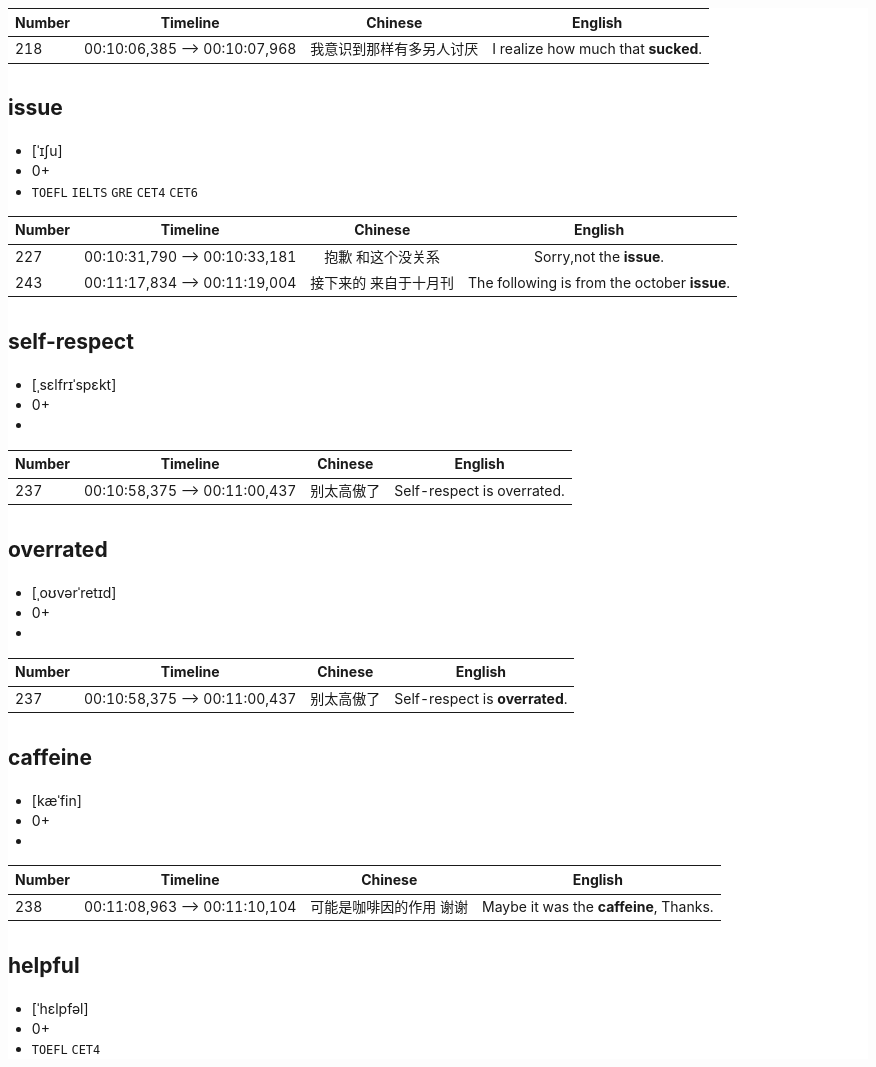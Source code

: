 
| Number  | Timeline  | Chinese  | English  | 
| :-------- | :---------: | :---------: | :---------: | 
|218|00:10:06,385 --> 00:10:07,968|我意识到那样有多另人讨厌 |I realize how much that <b>sucked</b>. |

## issue
* [ˈɪʃu] 
* 0+
* `TOEFL` `IELTS` `GRE` `CET4` `CET6` 


| Number  | Timeline  | Chinese  | English  | 
| :-------- | :---------: | :---------: | :---------: | 
|227|00:10:31,790 --> 00:10:33,181|抱歉 和这个没关系 |Sorry,not the <b>issue</b>. |
|243|00:11:17,834 --> 00:11:19,004|接下来的 来自于十月刊 |The following is from the october <b>issue</b>. |

## self-respect
* [ˌsɛlfrɪˈspɛkt] 
* 0+
* 


| Number  | Timeline  | Chinese  | English  | 
| :-------- | :---------: | :---------: | :---------: | 
|237|00:10:58,375 --> 00:11:00,437|别太高傲了 |Self-respect is overrated. |

## overrated
* [ˌoʊvərˈretɪd] 
* 0+
* 


| Number  | Timeline  | Chinese  | English  | 
| :-------- | :---------: | :---------: | :---------: | 
|237|00:10:58,375 --> 00:11:00,437|别太高傲了 |Self-respect is <b>overrated</b>. |

## caffeine
* [kæˈfin] 
* 0+
* 


| Number  | Timeline  | Chinese  | English  | 
| :-------- | :---------: | :---------: | :---------: | 
|238|00:11:08,963 --> 00:11:10,104|可能是咖啡因的作用 谢谢 |Maybe it was the <b>caffeine</b>, Thanks. |

## helpful
* [ˈhɛlpfəl] 
* 0+
* `TOEFL` `CET4` 
